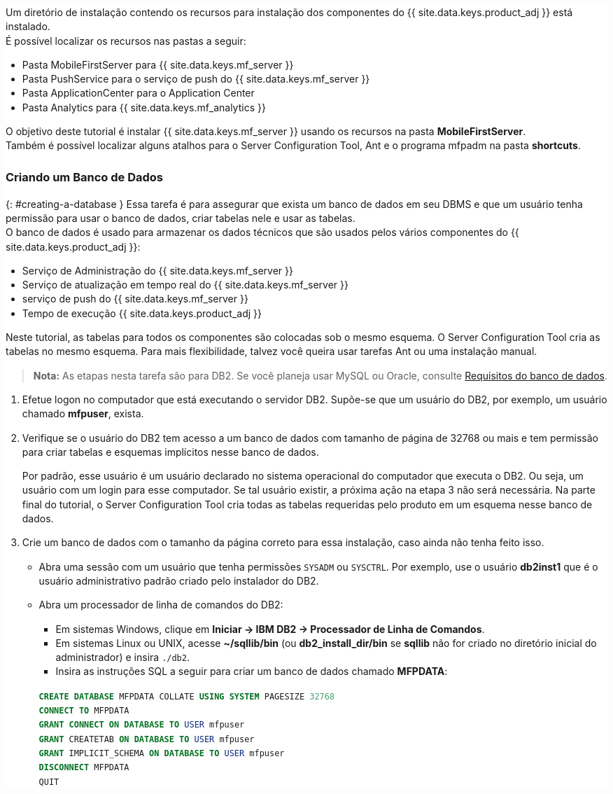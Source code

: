 Um diretório de instalação contendo os recursos para instalação dos componentes do {{ site.data.keys.product_adj }} está instalado.  
É possível localizar os recursos nas pastas a seguir:

* Pasta MobileFirstServer para {{ site.data.keys.mf_server }}
* Pasta PushService para o serviço de push do {{ site.data.keys.mf_server }}
* Pasta ApplicationCenter para o Application Center
* Pasta Analytics para {{ site.data.keys.mf_analytics }}

O objetivo deste tutorial é instalar {{ site.data.keys.mf_server }} usando os recursos na pasta **MobileFirstServer**.  
Também é possível localizar alguns atalhos para o Server Configuration Tool, Ant e o programa mfpadm na pasta **shortcuts**.

### Criando um Banco de Dados
{: #creating-a-database }
Essa tarefa é para assegurar que exista um banco de dados em seu DBMS e que um usuário tenha permissão para usar o banco de dados, criar tabelas nele e usar as tabelas.  
O banco de dados é usado para armazenar os dados técnicos que são usados pelos vários componentes do {{ site.data.keys.product_adj }}:

* Serviço de Administração do {{ site.data.keys.mf_server }}
* Serviço de atualização em tempo real do {{ site.data.keys.mf_server }}
* serviço de push do {{ site.data.keys.mf_server }}
* Tempo de execução
{{ site.data.keys.product_adj }}

Neste tutorial, as tabelas para todos os componentes são colocadas sob o mesmo esquema. O Server Configuration Tool cria as tabelas no mesmo esquema. Para mais flexibilidade, talvez você queira usar tarefas Ant ou uma instalação manual.

> **Nota:** As etapas nesta tarefa são para DB2. Se você planeja usar MySQL ou Oracle, consulte [Requisitos do banco de dados](../../databases/#database-requirements).

1. Efetue logon no computador que está executando o servidor DB2. Supõe-se que um usuário do DB2, por exemplo, um usuário chamado **mfpuser**, exista.
2. Verifique se o usuário do DB2 tem acesso a um banco de dados com tamanho de página de 32768 ou mais e tem permissão para criar tabelas e esquemas implícitos nesse banco de dados.

    Por padrão, esse usuário é um usuário declarado no sistema operacional do computador que executa o DB2. Ou seja, um usuário com um login para esse computador. Se tal usuário existir, a próxima ação na etapa 3 não será necessária. Na parte final do tutorial, o Server Configuration Tool cria todas as tabelas requeridas pelo produto em um esquema nesse banco de dados.

3. Crie um banco de dados com o tamanho da página correto para essa instalação, caso ainda não tenha feito isso.
    * Abra uma sessão com um usuário que tenha permissões `SYSADM` ou `SYSCTRL`. Por exemplo, use o usuário **db2inst1** que é o usuário administrativo padrão criado pelo instalador do DB2.
    * Abra um processador de linha de comandos do DB2:
        * Em sistemas Windows, clique em **Iniciar → IBM DB2 → Processador de Linha de Comandos**.
        * Em sistemas Linux ou UNIX, acesse **~/sqllib/bin** (ou **db2\_install\_dir/bin** se **sqllib** não for criado no diretório inicial do administrador) e insira `./db2`.
        * Insira as instruções SQL a seguir para criar um banco de dados chamado **MFPDATA**:
        
        ```sql
        CREATE DATABASE MFPDATA COLLATE USING SYSTEM PAGESIZE 32768
        CONNECT TO MFPDATA
        GRANT CONNECT ON DATABASE TO USER mfpuser
        GRANT CREATETAB ON DATABASE TO USER mfpuser
        GRANT IMPLICIT_SCHEMA ON DATABASE TO USER mfpuser
        DISCONNECT MFPDATA
        QUIT
        ```
        